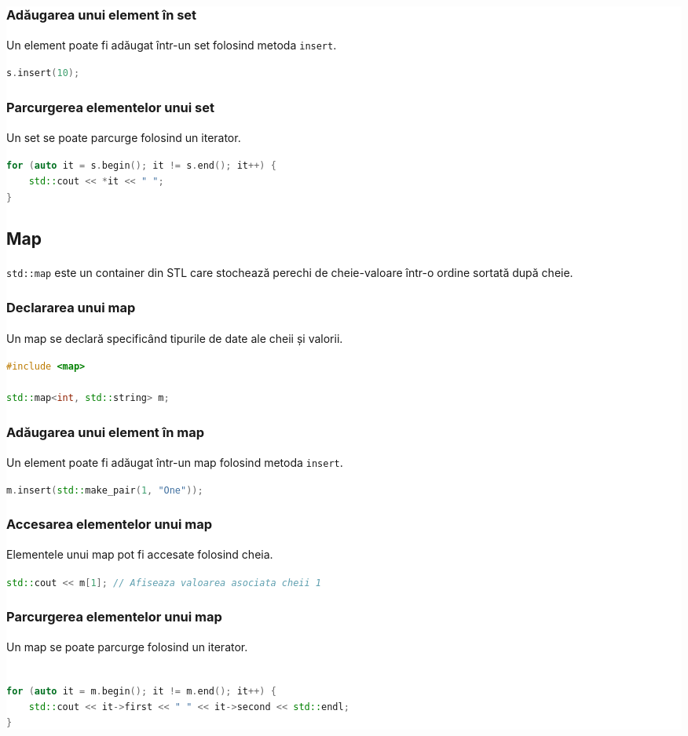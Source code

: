 ### Adăugarea unui element în set

Un element poate fi adăugat într-un set folosind metoda `insert`.

```cpp
s.insert(10);
```

### Parcurgerea elementelor unui set

Un set se poate parcurge folosind un iterator.

```cpp
for (auto it = s.begin(); it != s.end(); it++) {
    std::cout << *it << " ";
}
```

## Map

`std::map` este un container din STL care stochează perechi de cheie-valoare într-o ordine sortată după cheie.

### Declararea unui map

Un map se declară specificând tipurile de date ale cheii și valorii.

```cpp
#include <map>

std::map<int, std::string> m;
```

### Adăugarea unui element în map

Un element poate fi adăugat într-un map folosind metoda `insert`.

```cpp
m.insert(std::make_pair(1, "One"));
```

### Accesarea elementelor unui map

Elementele unui map pot fi accesate folosind cheia.

```cpp
std::cout << m[1]; // Afiseaza valoarea asociata cheii 1
```

### Parcurgerea elementelor unui map

Un map se poate parcurge folosind un iterator.

```cpp

for (auto it = m.begin(); it != m.end(); it++) {
    std::cout << it->first << " " << it->second << std::endl;
}
```
